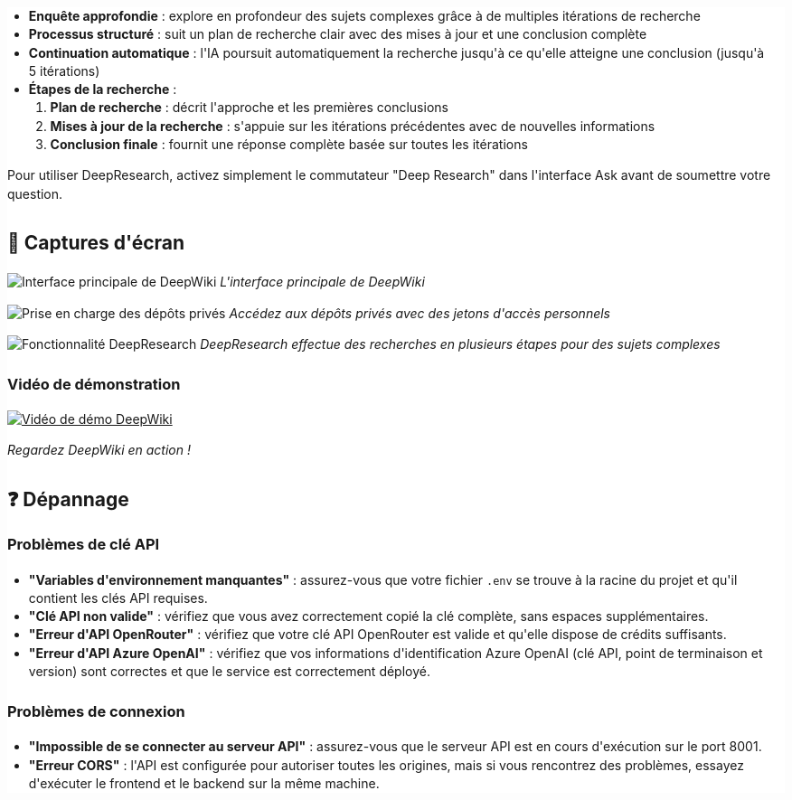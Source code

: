 - **Enquête approfondie** : explore en profondeur des sujets complexes grâce à de multiples itérations de recherche
- **Processus structuré** : suit un plan de recherche clair avec des mises à jour et une conclusion complète
- **Continuation automatique** : l'IA poursuit automatiquement la recherche jusqu'à ce qu'elle atteigne une conclusion (jusqu'à 5 itérations)
- **Étapes de la recherche** :
  1. **Plan de recherche** : décrit l'approche et les premières conclusions
  2. **Mises à jour de la recherche** : s'appuie sur les itérations précédentes avec de nouvelles informations
  3. **Conclusion finale** : fournit une réponse complète basée sur toutes les itérations

Pour utiliser DeepResearch, activez simplement le commutateur "Deep Research" dans l'interface Ask avant de soumettre votre question.

## 📱 Captures d'écran

![Interface principale de DeepWiki](screenshots/Interface.png)
*L'interface principale de DeepWiki*

![Prise en charge des dépôts privés](screenshots/privaterepo.png)
*Accédez aux dépôts privés avec des jetons d'accès personnels*

![Fonctionnalité DeepResearch](screenshots/DeepResearch.png)
*DeepResearch effectue des recherches en plusieurs étapes pour des sujets complexes*

### Vidéo de démonstration

[![Vidéo de démo DeepWiki](https://img.youtube.com/vi/zGANs8US8B4/0.jpg)](https://youtu.be/zGANs8US8B4)

*Regardez DeepWiki en action !*
## ❓ Dépannage

### Problèmes de clé API

- **"Variables d'environnement manquantes"** : assurez-vous que votre fichier `.env` se trouve à la racine du projet et qu'il contient les clés API requises.
- **"Clé API non valide"** : vérifiez que vous avez correctement copié la clé complète, sans espaces supplémentaires.
- **"Erreur d'API OpenRouter"** : vérifiez que votre clé API OpenRouter est valide et qu'elle dispose de crédits suffisants.
- **"Erreur d'API Azure OpenAI"** : vérifiez que vos informations d'identification Azure OpenAI (clé API, point de terminaison et version) sont correctes et que le service est correctement déployé.

### Problèmes de connexion

- **"Impossible de se connecter au serveur API"** : assurez-vous que le serveur API est en cours d'exécution sur le port 8001.
- **"Erreur CORS"** : l'API est configurée pour autoriser toutes les origines, mais si vous rencontrez des problèmes, essayez d'exécuter le frontend et le backend sur la même machine.
